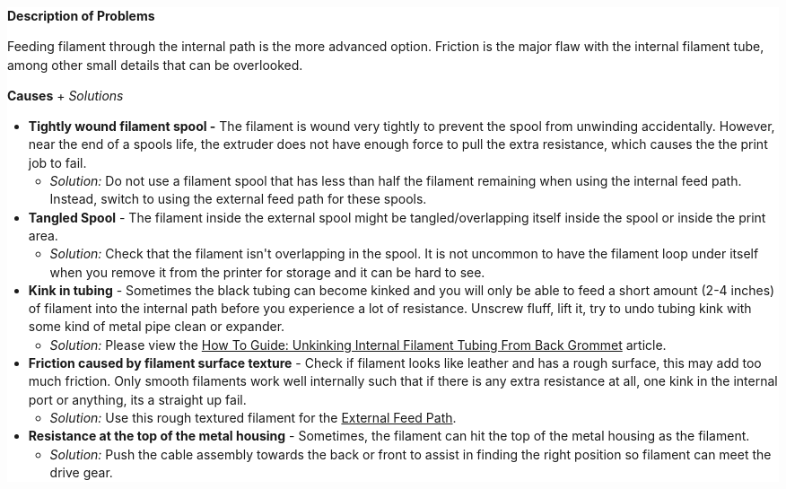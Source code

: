 **Description of Problems**

Feeding filament through the internal path is the more advanced option. Friction is the major flaw with the internal filament tube, among other small details that can be overlooked.

**Causes** + _Solutions_

* **Tightly wound filament spool -** The filament is wound very tightly to prevent the spool from unwinding accidentally. However, near the end of a spools life, the extruder does not have enough force to pull the extra resistance, which causes the the print job to fail.
  * _Solution:_ Do not use a filament spool that has less than half the filament remaining when using the internal feed path. Instead, switch to using the external feed path for these spools.  
* **Tangled Spool** - The filament inside the external spool might be tangled/overlapping itself inside the spool or inside the print area. 
  * _Solution:_ Check that the filament isn't overlapping in the spool. It is not uncommon to have the filament loop under itself when you remove it from the printer for storage and it can be hard to see.  
* **Kink in tubing** - Sometimes the black tubing can become kinked and you will only be able to feed a short amount \(2-4 inches\) of filament into the internal path before you experience a lot of resistance. Unscrew fluff, lift it, try to undo tubing kink with some kind of metal pipe clean or expander.
  * _Solution:_ Please view the [How To Guide: Unkinking Internal Filament Tubing From Back Grommet](https://printm3d.com/solutions/article.php?id=46) article.  
* **Friction caused by filament surface texture** - Check if filament looks like leather and has a rough surface, this may add too much friction. Only smooth filaments work well internally such that if there is any extra resistance at all, one kink in the internal port or anything, its a straight up fail.
  * _Solution:_ Use this rough textured filament for the [External Feed Path](https://printm3d.com/solutions/article.php?id=43).  
* **Resistance at the top of the metal housing** - Sometimes, the filament can hit the top of the metal housing as the filament. 
  * _Solution:_ Push the cable assembly towards the back or front to assist in finding the right position so filament can meet the drive gear.


